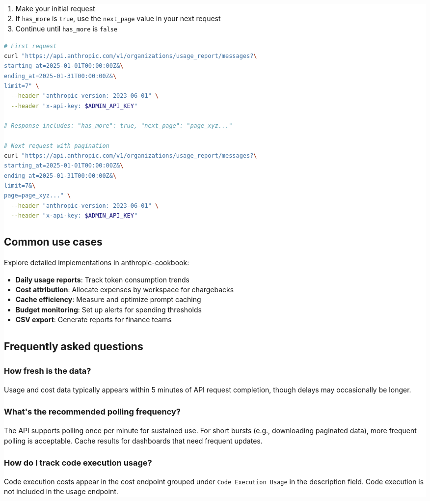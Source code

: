 1. Make your initial request
2. If `has_more` is `true`, use the `next_page` value in your next request
3. Continue until `has_more` is `false`

```bash  theme={null}
# First request
curl "https://api.anthropic.com/v1/organizations/usage_report/messages?\
starting_at=2025-01-01T00:00:00Z&\
ending_at=2025-01-31T00:00:00Z&\
limit=7" \
  --header "anthropic-version: 2023-06-01" \
  --header "x-api-key: $ADMIN_API_KEY"

# Response includes: "has_more": true, "next_page": "page_xyz..."

# Next request with pagination
curl "https://api.anthropic.com/v1/organizations/usage_report/messages?\
starting_at=2025-01-01T00:00:00Z&\
ending_at=2025-01-31T00:00:00Z&\
limit=7&\
page=page_xyz..." \
  --header "anthropic-version: 2023-06-01" \
  --header "x-api-key: $ADMIN_API_KEY"
```

## Common use cases

Explore detailed implementations in [anthropic-cookbook](https://github.com/anthropics/anthropic-cookbook):

* **Daily usage reports**: Track token consumption trends
* **Cost attribution**: Allocate expenses by workspace for chargebacks
* **Cache efficiency**: Measure and optimize prompt caching
* **Budget monitoring**: Set up alerts for spending thresholds
* **CSV export**: Generate reports for finance teams

## Frequently asked questions

### How fresh is the data?

Usage and cost data typically appears within 5 minutes of API request completion, though delays may occasionally be longer.

### What's the recommended polling frequency?

The API supports polling once per minute for sustained use. For short bursts (e.g., downloading paginated data), more frequent polling is acceptable. Cache results for dashboards that need frequent updates.

### How do I track code execution usage?

Code execution costs appear in the cost endpoint grouped under `Code Execution Usage` in the description field. Code execution is not included in the usage endpoint.
